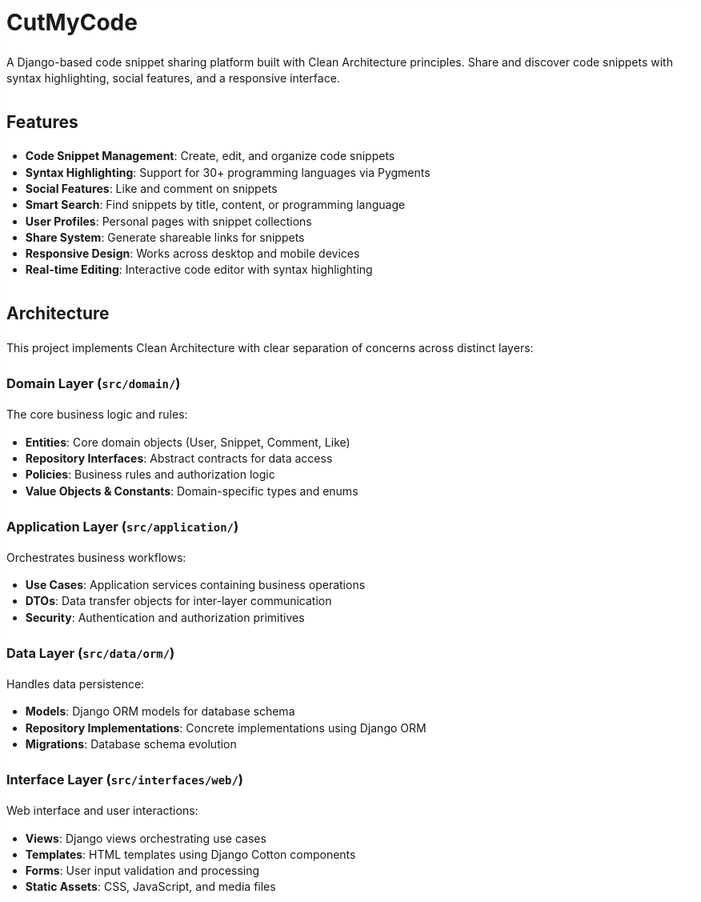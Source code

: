 # CutMyCode

A Django-based code snippet sharing platform built with Clean Architecture principles. Share and discover code snippets with syntax highlighting, social features, and a responsive interface.

## Features

- **Code Snippet Management**: Create, edit, and organize code snippets
- **Syntax Highlighting**: Support for 30+ programming languages via Pygments
- **Social Features**: Like and comment on snippets
- **Smart Search**: Find snippets by title, content, or programming language
- **User Profiles**: Personal pages with snippet collections
- **Share System**: Generate shareable links for snippets
- **Responsive Design**: Works across desktop and mobile devices
- **Real-time Editing**: Interactive code editor with syntax highlighting

## Architecture

This project implements Clean Architecture with clear separation of concerns across distinct layers:

### Domain Layer (`src/domain/`)

The core business logic and rules:

- **Entities**: Core domain objects (User, Snippet, Comment, Like)
- **Repository Interfaces**: Abstract contracts for data access
- **Policies**: Business rules and authorization logic
- **Value Objects & Constants**: Domain-specific types and enums

### Application Layer (`src/application/`)

Orchestrates business workflows:

- **Use Cases**: Application services containing business operations
- **DTOs**: Data transfer objects for inter-layer communication
- **Security**: Authentication and authorization primitives

### Data Layer (`src/data/orm/`)

Handles data persistence:

- **Models**: Django ORM models for database schema
- **Repository Implementations**: Concrete implementations using Django ORM
- **Migrations**: Database schema evolution

### Interface Layer (`src/interfaces/web/`)

Web interface and user interactions:

- **Views**: Django views orchestrating use cases
- **Templates**: HTML templates using Django Cotton components
- **Forms**: User input validation and processing
- **Static Assets**: CSS, JavaScript, and media files
